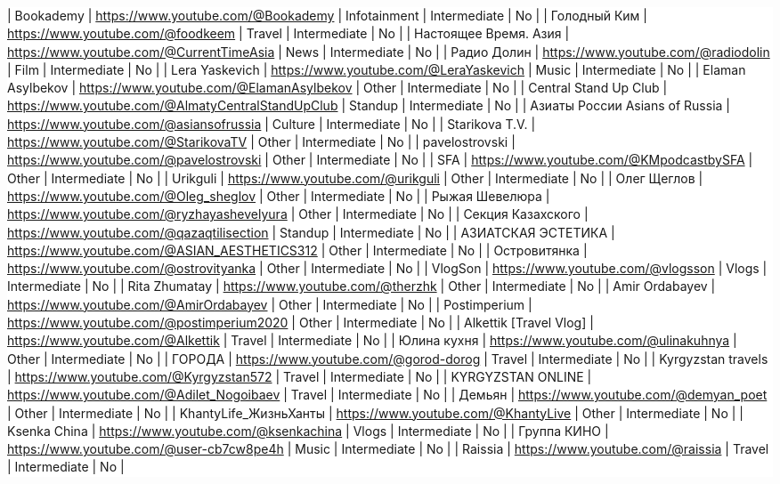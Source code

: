| Bookademy                                         | https://www.youtube.com/@Bookademy                         | Infotainment                                | Intermediate   | No           |
| Голодный Ким                                      | https://www.youtube.com/@foodkeem                          | Travel                                      | Intermediate   | No           |
| Настоящее Время. Азия                             | https://www.youtube.com/@CurrentTimeAsia                   | News                                        | Intermediate   | No           |
| Радио Долин                                       | https://www.youtube.com/@radiodolin                        | Film                                        | Intermediate   | No           |
| Lera Yaskevich                                    | https://www.youtube.com/@LeraYaskevich                     | Music                                       | Intermediate   | No           |
| Elaman Asylbekov                                  | https://www.youtube.com/@ElamanAsylbekov                   | Other                                       | Intermediate   | No           |
| Central Stand Up Club                             | https://www.youtube.com/@AlmatyCentralStandUpClub          | Standup                                     | Intermediate   | No           |
| Азиаты России Asians of Russia                    | https://www.youtube.com/@asiansofrussia                    | Culture                                     | Intermediate   | No           |
| Starikova T.V.                                    | https://www.youtube.com/@StarikovaTV                       | Other                                       | Intermediate   | No           |
| pavelostrovski                                    | https://www.youtube.com/@pavelostrovski                    | Other                                       | Intermediate   | No           |
| SFA                                               | https://www.youtube.com/@KMpodcastbySFA                    | Other                                       | Intermediate   | No           |
| Urikguli                                          | https://www.youtube.com/@urikguli                          | Other                                       | Intermediate   | No           |
| Олег Щеглов                                       | https://www.youtube.com/@Oleg_sheglov                      | Other                                       | Intermediate   | No           |
| Рыжая Шевелюра                                    | https://www.youtube.com/@ryzhayashevelyura                 | Other                                       | Intermediate   | No           |
| Секция Казахского                                 | https://www.youtube.com/@qazaqtilisection                  | Standup                                     | Intermediate   | No           |
| АЗИАТСКАЯ ЭСТЕТИКА                                | https://www.youtube.com/@ASIAN_AESTHETICS312               | Other                                       | Intermediate   | No           |
| Островитянка                                      | https://www.youtube.com/@ostrovityanka                     | Other                                       | Intermediate   | No           |
| VlogSon                                           | https://www.youtube.com/@vlogsson                          | Vlogs                                       | Intermediate   | No           |
| Rita Zhumatay                                     | https://www.youtube.com/@therzhk                           | Other                                       | Intermediate   | No           |
| Amir Ordabayev                                    | https://www.youtube.com/@AmirOrdabayev                     | Other                                       | Intermediate   | No           |
| Postimperium                                      | https://www.youtube.com/@postimperium2020                  | Other                                       | Intermediate   | No           |
| Alkettik [Travel Vlog]                            | https://www.youtube.com/@Alkettik                          | Travel                                      | Intermediate   | No           |
| Юлина кухня                                       | https://www.youtube.com/@ulinakuhnya                       | Other                                       | Intermediate   | No           |
| ГОРОДА                                            | https://www.youtube.com/@gorod-dorog                       | Travel                                      | Intermediate   | No           |
| Kyrgyzstan travels                                | https://www.youtube.com/@Kyrgyzstan572                     | Travel                                      | Intermediate   | No           |
| KYRGYZSTAN ONLINE                                 | https://www.youtube.com/@Adilet_Nogoibaev                  | Travel                                      | Intermediate   | No           |
| Демьян                                            | https://www.youtube.com/@demyan_poet                       | Other                                       | Intermediate   | No           |
| KhantyLife_ЖизньХанты                             | https://www.youtube.com/@KhantyLive                        | Other                                       | Intermediate   | No           |
| Ksenka China                                      | https://www.youtube.com/@ksenkachina                       | Vlogs                                       | Intermediate   | No           |
| Группа КИНО                                       | https://www.youtube.com/@user-cb7cw8pe4h                   | Music                                       | Intermediate   | No           |
| Raissia                                           | https://www.youtube.com/@raissia                           | Travel                                      | Intermediate   | No           |